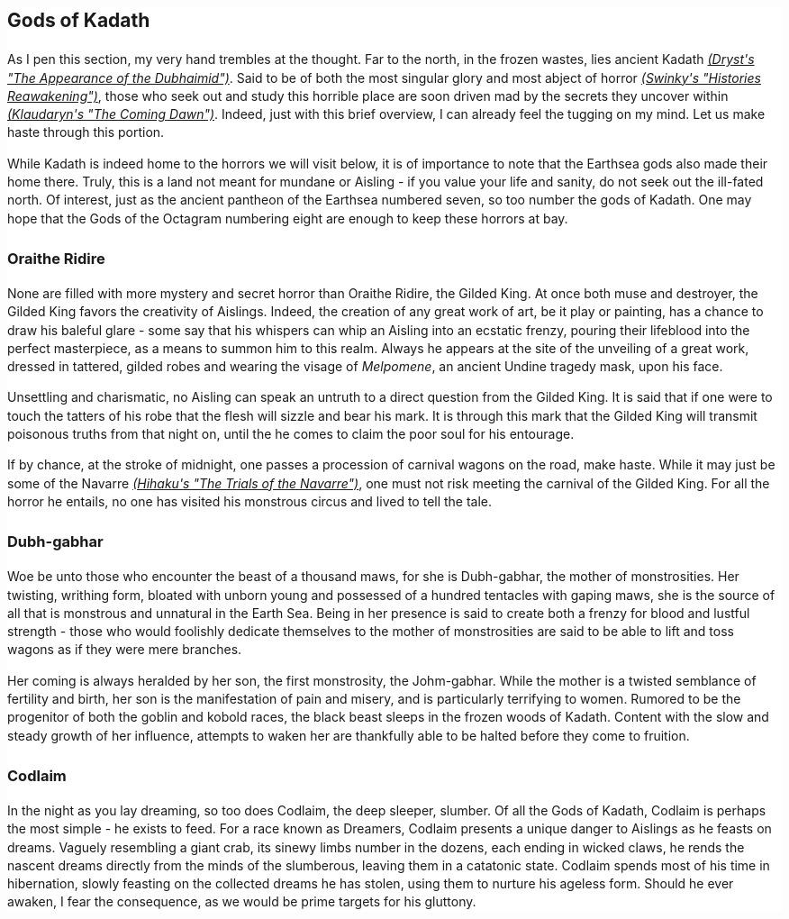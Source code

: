 ## Gods of Kadath
As I pen this section, my very hand trembles at the thought.  Far to the north, in the frozen wastes, lies ancient Kadath [_(Dryst's "The Appearance of the Dubhaimid")_](../../../loures/History/Dryst-The-Appearance-Of-The-Dubhaimid.md).  Said to be of both the most singular glory and most abject of horror [_(Swinky's "Histories Reawakening")_](../../../loures/Literature/Swinky-Histories-Reawakening.md), those who seek out and study this horrible place are soon driven mad by the secrets they uncover within [_(Klaudaryn's "The Coming Dawn")_](../../../loures/Philosophy/Klaudaryn-The-Coming-Dawn.md).  Indeed, just with this brief overview, I can already feel the tugging on my mind.  Let us make haste through this portion.

While Kadath is indeed home to the horrors we will visit below, it is of importance to note that the Earthsea gods also made their home there.  Truly, this is a land not meant for mundane or Aisling - if you value your life and sanity, do not seek out the ill-fated north. Of interest, just as the ancient pantheon of the Earthsea numbered seven, so too number the gods of Kadath.  One may hope that the Gods of the Octagram numbering eight are enough to keep these horrors at bay.

### __Oraithe Ridire__
None are filled with more mystery and secret horror than Oraithe Ridire, the Gilded King.  At once both muse and destroyer, the Gilded King favors the creativity of Aislings.  Indeed, the creation of any great work of art, be it play or painting, has a chance to draw his baleful glare - some say that his whispers can whip an Aisling into an ecstatic frenzy, pouring their lifeblood into the perfect masterpiece, as a means to summon him to this realm.  Always he appears at the site of the unveiling of a great work, dressed in tattered, gilded robes and wearing the visage of _Melpomene_, an ancient Undine tragedy mask, upon his face.  

Unsettling and charismatic, no Aisling can speak an untruth to a direct question from the Gilded King.  It is said that if one were to touch the tatters of his robe that the flesh will sizzle and bear his mark.  It is through this mark that the Gilded King will transmit poisonous truths from that night on, until the he comes to claim the poor soul for his entourage.

If by chance, at the stroke of midnight, one passes a procession of carnival wagons on the road, make haste.  While it may just be some of the Navarre [_(Hihaku's "The Trials of the Navarre")_](../../../loures/History/Hihaku-The-Trials-Of-The-Navarre.md), one must not risk meeting the carnival of the Gilded King.  For all the horror he entails, no one has visited his monstrous circus and lived to tell the tale.

### __Dubh-gabhar__
Woe be unto those who encounter the beast of a thousand maws, for she is Dubh-gabhar, the mother of monstrosities.  Her twisting, writhing form, bloated with unborn young and possessed of a hundred tentacles with gaping maws, she is the source of all that is monstrous and unnatural in the Earth Sea.  Being in her presence is said to create both a frenzy for blood and lustful strength - those who would foolishly dedicate themselves to the mother of monstrosities are said to be able to lift and toss wagons as if they were mere branches.  

Her coming is always heralded by her son, the first monstrosity, the Johm-gabhar.  While the mother is a twisted semblance of fertility and birth, her son is the manifestation of pain and misery, and is particularly terrifying to women.  Rumored to be the progenitor of both the goblin and kobold races, the black beast sleeps in the frozen woods of Kadath.  Content with the slow and steady growth of her influence, attempts to waken her are thankfully able to be halted before they come to fruition.

### __Codlaim__
In the night as you lay dreaming, so too does Codlaim, the deep sleeper, slumber.  Of all the Gods of Kadath, Codlaim is perhaps the most simple - he exists to feed.  For a race known as Dreamers, Codlaim presents a unique danger to Aislings as he feasts on dreams.  Vaguely resembling a giant crab, its sinewy limbs number in the dozens, each ending in wicked claws, he rends the nascent dreams directly from the minds of the slumberous, leaving them in a catatonic state.  Codlaim spends most of his time in hibernation, slowly feasting on the collected dreams he has stolen, using them to nurture his ageless form.  Should he ever awaken, I fear the consequence, as we would be prime targets for his gluttony.
